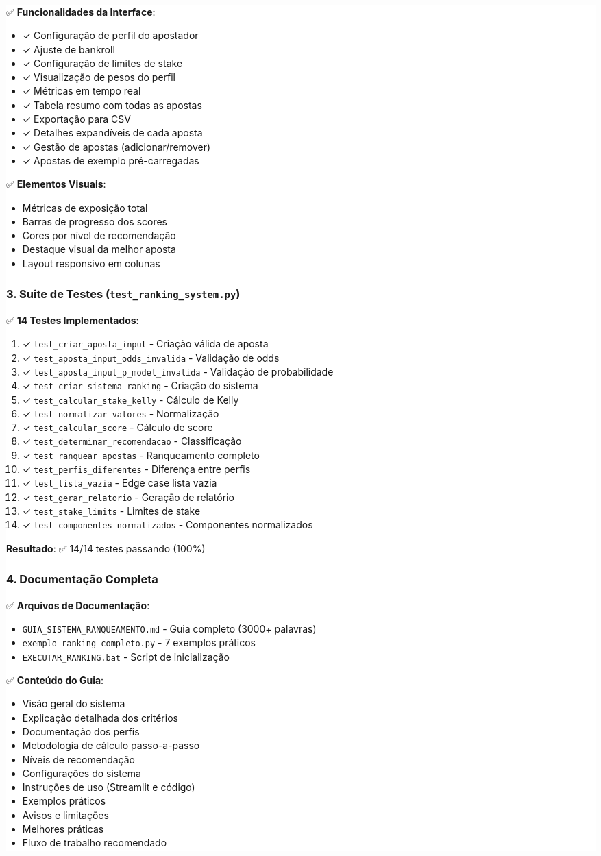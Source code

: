 ✅ **Funcionalidades da Interface**:
- ✓ Configuração de perfil do apostador
- ✓ Ajuste de bankroll
- ✓ Configuração de limites de stake
- ✓ Visualização de pesos do perfil
- ✓ Métricas em tempo real
- ✓ Tabela resumo com todas as apostas
- ✓ Exportação para CSV
- ✓ Detalhes expandíveis de cada aposta
- ✓ Gestão de apostas (adicionar/remover)
- ✓ Apostas de exemplo pré-carregadas

✅ **Elementos Visuais**:
- Métricas de exposição total
- Barras de progresso dos scores
- Cores por nível de recomendação
- Destaque visual da melhor aposta
- Layout responsivo em colunas

### 3. Suite de Testes (`test_ranking_system.py`)

✅ **14 Testes Implementados**:

1. ✓ `test_criar_aposta_input` - Criação válida de aposta
2. ✓ `test_aposta_input_odds_invalida` - Validação de odds
3. ✓ `test_aposta_input_p_model_invalida` - Validação de probabilidade
4. ✓ `test_criar_sistema_ranking` - Criação do sistema
5. ✓ `test_calcular_stake_kelly` - Cálculo de Kelly
6. ✓ `test_normalizar_valores` - Normalização
7. ✓ `test_calcular_score` - Cálculo de score
8. ✓ `test_determinar_recomendacao` - Classificação
9. ✓ `test_ranquear_apostas` - Ranqueamento completo
10. ✓ `test_perfis_diferentes` - Diferença entre perfis
11. ✓ `test_lista_vazia` - Edge case lista vazia
12. ✓ `test_gerar_relatorio` - Geração de relatório
13. ✓ `test_stake_limits` - Limites de stake
14. ✓ `test_componentes_normalizados` - Componentes normalizados

**Resultado**: ✅ 14/14 testes passando (100%)

### 4. Documentação Completa

✅ **Arquivos de Documentação**:
- `GUIA_SISTEMA_RANQUEAMENTO.md` - Guia completo (3000+ palavras)
- `exemplo_ranking_completo.py` - 7 exemplos práticos
- `EXECUTAR_RANKING.bat` - Script de inicialização

✅ **Conteúdo do Guia**:
- Visão geral do sistema
- Explicação detalhada dos critérios
- Documentação dos perfis
- Metodologia de cálculo passo-a-passo
- Níveis de recomendação
- Configurações do sistema
- Instruções de uso (Streamlit e código)
- Exemplos práticos
- Avisos e limitações
- Melhores práticas
- Fluxo de trabalho recomendado
